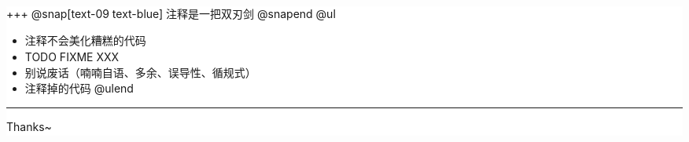 +++
@snap[text-09 text-blue]
注释是一把双刃剑
@snapend
@ul
- 注释不会美化糟糕的代码
- TODO FIXME XXX
- 别说废话（喃喃自语、多余、误导性、循规式）
- 注释掉的代码
@ulend

---
Thanks~
